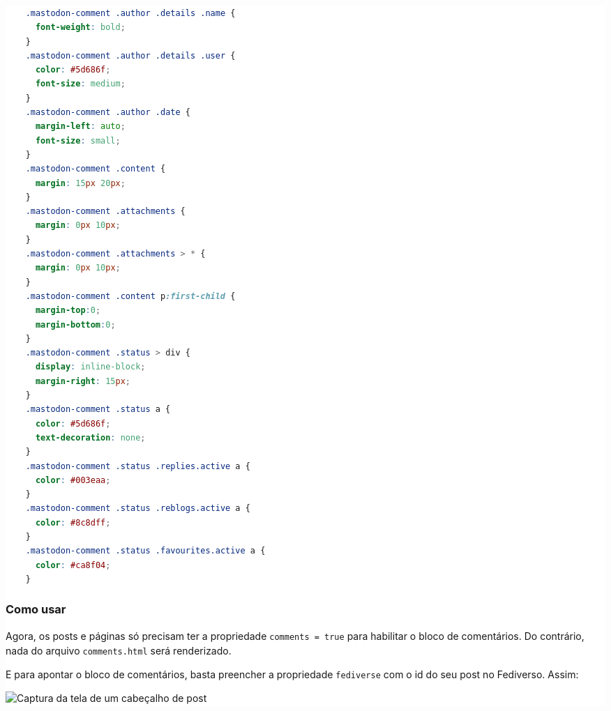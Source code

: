 ```css
    .mastodon-comment .author .details .name {
      font-weight: bold;
    }
    .mastodon-comment .author .details .user {
      color: #5d686f;
      font-size: medium;
    }
    .mastodon-comment .author .date {
      margin-left: auto;
      font-size: small;
    }
    .mastodon-comment .content {
      margin: 15px 20px;
    }
    .mastodon-comment .attachments {
      margin: 0px 10px;
    }
    .mastodon-comment .attachments > * {
      margin: 0px 10px;
    }
    .mastodon-comment .content p:first-child {
      margin-top:0;
      margin-bottom:0;
    }
    .mastodon-comment .status > div {
      display: inline-block;
      margin-right: 15px;
    }
    .mastodon-comment .status a {
      color: #5d686f;
      text-decoration: none;
    }
    .mastodon-comment .status .replies.active a {
      color: #003eaa;
    }
    .mastodon-comment .status .reblogs.active a {
      color: #8c8dff;
    }
    .mastodon-comment .status .favourites.active a {
      color: #ca8f04;
    }
```

### Como usar

Agora, os posts e páginas só precisam ter a propriedade `comments = true` para habilitar o bloco de comentários. Do contrário, nada do arquivo `comments.html` será renderizado.

E para apontar o bloco de comentários, basta preencher a propriedade `fediverse` com o id do seu post no Fediverso. Assim:

![Captura da tela de um cabeçalho de post](/images/comentarios/2024-10-08-173910.png)
